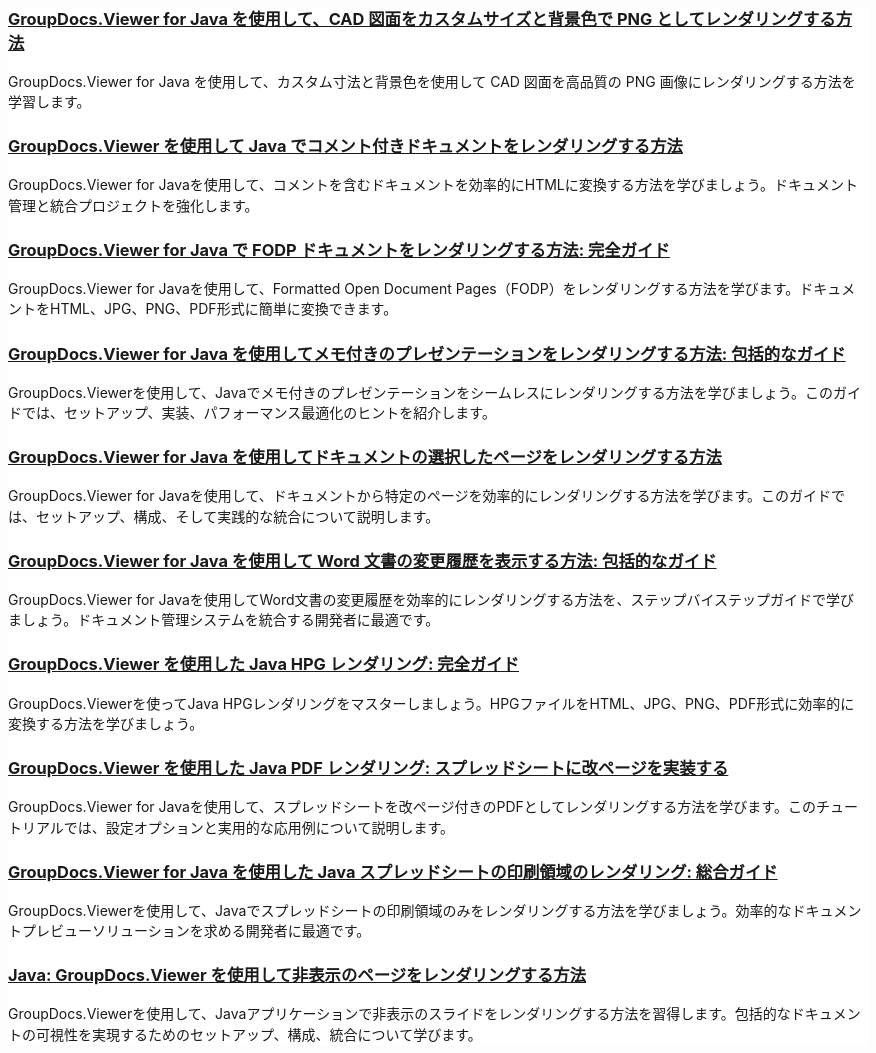 ### [GroupDocs.Viewer for Java を使用して、CAD 図面をカスタムサイズと背景色で PNG としてレンダリングする方法](./render-cad-drawings-custom-png-groupdocs-java/)
GroupDocs.Viewer for Java を使用して、カスタム寸法と背景色を使用して CAD 図面を高品質の PNG 画像にレンダリングする方法を学習します。

### [GroupDocs.Viewer を使用して Java でコメント付きドキュメントをレンダリングする方法](./mastering-document-rendering-comments-groupdocs-viewer-java/)
GroupDocs.Viewer for Javaを使用して、コメントを含むドキュメントを効率的にHTMLに変換する方法を学びましょう。ドキュメント管理と統合プロジェクトを強化します。

### [GroupDocs.Viewer for Java で FODP ドキュメントをレンダリングする方法: 完全ガイド](./render-fodp-groupdocs-viewer-java/)
GroupDocs.Viewer for Javaを使用して、Formatted Open Document Pages（FODP）をレンダリングする方法を学びます。ドキュメントをHTML、JPG、PNG、PDF形式に簡単に変換できます。

### [GroupDocs.Viewer for Java を使用してメモ付きのプレゼンテーションをレンダリングする方法: 包括的なガイド](./groupdocs-viewer-java-presentation-notes-rendering/)
GroupDocs.Viewerを使用して、Javaでメモ付きのプレゼンテーションをシームレスにレンダリングする方法を学びましょう。このガイドでは、セットアップ、実装、パフォーマンス最適化のヒントを紹介します。

### [GroupDocs.Viewer for Java を使用してドキュメントの選択したページをレンダリングする方法](./render-selected-pages-groupdocs-viewer-java/)
GroupDocs.Viewer for Javaを使用して、ドキュメントから特定のページを効率的にレンダリングする方法を学びます。このガイドでは、セットアップ、構成、そして実践的な統合について説明します。

### [GroupDocs.Viewer for Java を使用して Word 文書の変更履歴を表示する方法: 包括的なガイド](./render-tracked-changes-word-docs-groupdocs-viewer-java/)
GroupDocs.Viewer for Javaを使用してWord文書の変更履歴を効率的にレンダリングする方法を、ステップバイステップガイドで学びましょう。ドキュメント管理システムを統合する開発者に最適です。

### [GroupDocs.Viewer を使用した Java HPG レンダリング: 完全ガイド](./java-hpg-rendering-groupdocs-viewer-guide/)
GroupDocs.Viewerを使ってJava HPGレンダリングをマスターしましょう。HPGファイルをHTML、JPG、PNG、PDF形式に効率的に変換する方法を学びましょう。

### [GroupDocs.Viewer を使用した Java PDF レンダリング: スプレッドシートに改ページを実装する](./java-pdf-rendering-groupdocs-viewer-page-breaks/)
GroupDocs.Viewer for Javaを使用して、スプレッドシートを改ページ付きのPDFとしてレンダリングする方法を学びます。このチュートリアルでは、設定オプションと実用的な応用例について説明します。

### [GroupDocs.Viewer for Java を使用した Java スプレッドシートの印刷領域のレンダリング: 総合ガイド](./java-groupdocs-viewer-render-print-areas-spreadsheet/)
GroupDocs.Viewerを使用して、Javaでスプレッドシートの印刷領域のみをレンダリングする方法を学びましょう。効率的なドキュメントプレビューソリューションを求める開発者に最適です。

### [Java: GroupDocs.Viewer を使用して非表示のページをレンダリングする方法](./java-render-hidden-pages-groupdocs-viewer/)
GroupDocs.Viewerを使用して、Javaアプリケーションで非表示のスライドをレンダリングする方法を習得します。包括的なドキュメントの可視性を実現するためのセットアップ、構成、統合について学びます。
